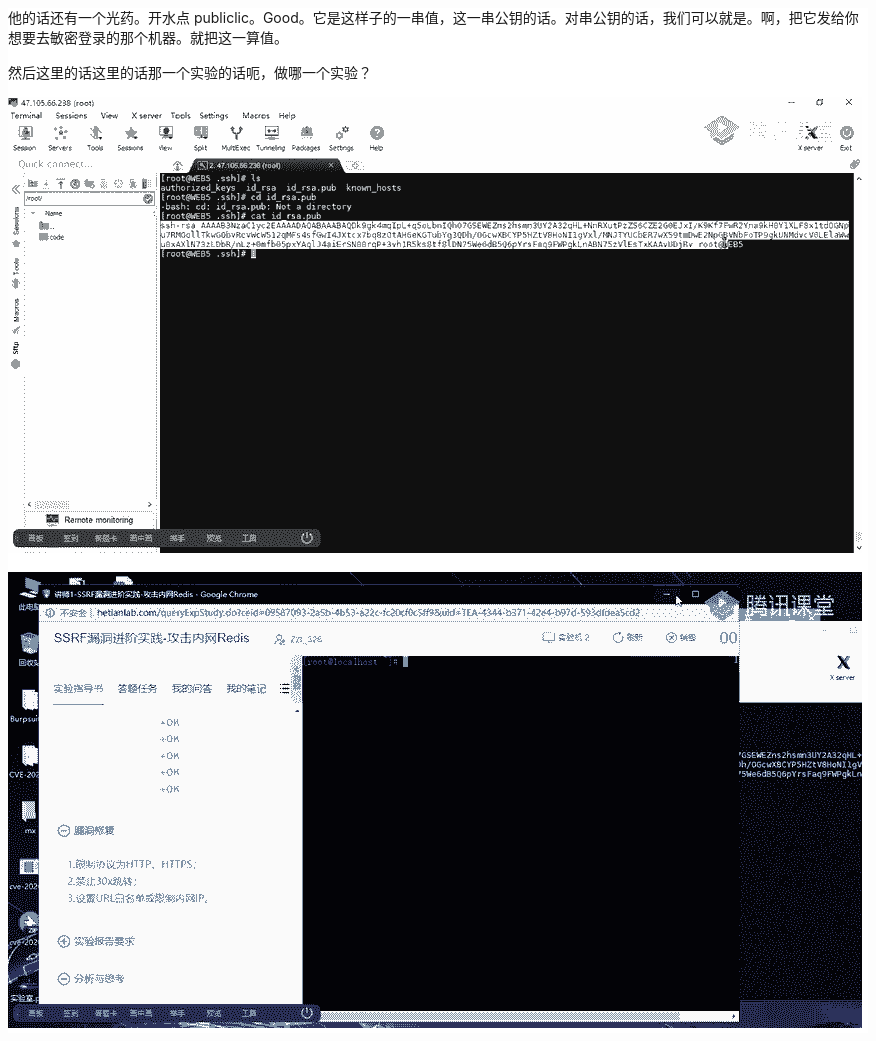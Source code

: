 他的话还有一个光药。开水点 publiclic。Good。它是这样子的一串值，这一串公钥的话。对串公钥的话，我们可以就是。啊，把它发给你想要去敏密登录的那个机器。就把这一算值。

然后这里的话这里的话那一个实验的话呃，做哪一个实验？

![](img/51820edbdb2717da85b965d4cd019ab9_121.png)

![](img/51820edbdb2717da85b965d4cd019ab9_122.png)
